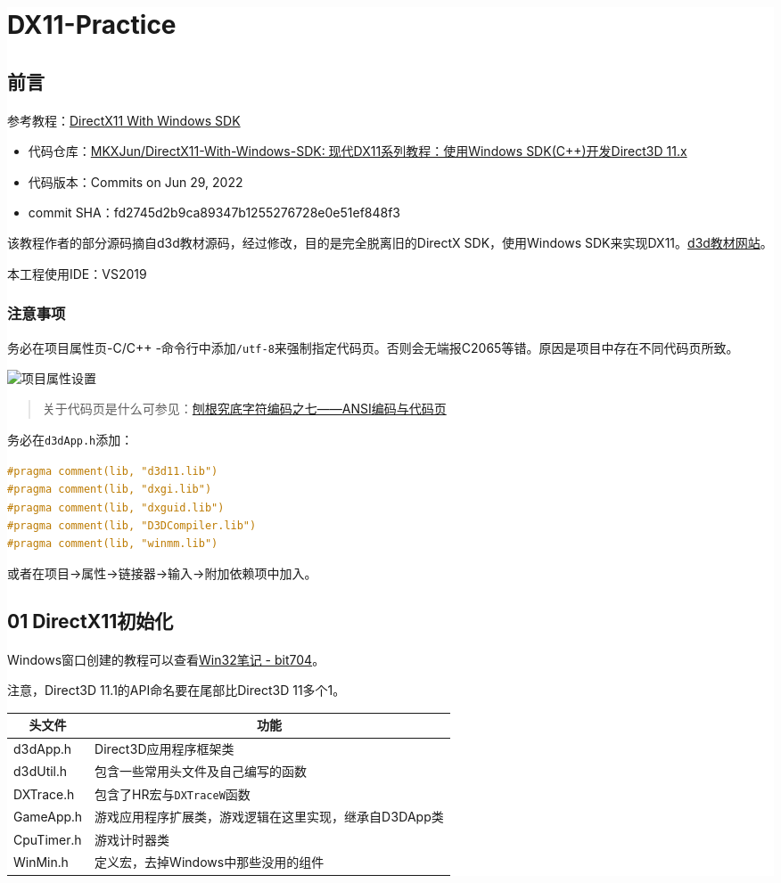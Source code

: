 # DX11-Practice

## 前言

参考教程：[DirectX11 With Windows SDK](https://directx11.tech/#/)

- 代码仓库：[MKXJun/DirectX11-With-Windows-SDK: 现代DX11系列教程：使用Windows SDK(C++)开发Direct3D 11.x](https://github.com/MKXJun/DirectX11-With-Windows-SDK)

- 代码版本：Commits on Jun 29, 2022

- commit SHA：fd2745d2b9ca89347b1255276728e0e51ef848f3

该教程作者的部分源码摘自d3d教材源码，经过修改，目的是完全脱离旧的DirectX SDK，使用Windows SDK来实现DX11。[d3d教材网站](http://www.d3dcoder.net/)。

本工程使用IDE：VS2019

### 注意事项

务必在项目属性页-C/C++ -命令行中添加`/utf-8`来强制指定代码页。否则会无端报C2065等错。原因是项目中存在不同代码页所致。

![项目属性设置](https://bit704.oss-cn-beijing.aliyuncs.com/image/2022-09-18-%E9%A1%B9%E7%9B%AE%E5%B1%9E%E6%80%A7%E8%AE%BE%E7%BD%AE.jpg)

> 关于代码页是什么可参见：[刨根究底字符编码之七——ANSI编码与代码页](https://zhuanlan.zhihu.com/p/27136737)

务必在`d3dApp.h`添加：

```C++
#pragma comment(lib, "d3d11.lib")
#pragma comment(lib, "dxgi.lib")
#pragma comment(lib, "dxguid.lib")
#pragma comment(lib, "D3DCompiler.lib")
#pragma comment(lib, "winmm.lib")
```

或者在项目->属性->链接器->输入->附加依赖项中加入。

## 01 DirectX11初始化

Windows窗口创建的教程可以查看[Win32笔记 - bit704](https://reddish.fun/2022/09/17/Notebook/Win32%E7%AC%94%E8%AE%B0/)。

注意，Direct3D 11.1的API命名要在尾部比Direct3D 11多个1。

| 头文件     | 功能                                                   |
| ---------- | ------------------------------------------------------ |
| d3dApp.h   | Direct3D应用程序框架类                                 |
| d3dUtil.h  | 包含一些常用头文件及自己编写的函数                     |
| DXTrace.h  | 包含了HR宏与`DXTraceW`函数                             |
| GameApp.h  | 游戏应用程序扩展类，游戏逻辑在这里实现，继承自D3DApp类 |
| CpuTimer.h | 游戏计时器类                                           |
| WinMin.h   | 定义宏，去掉Windows中那些没用的组件                    |
